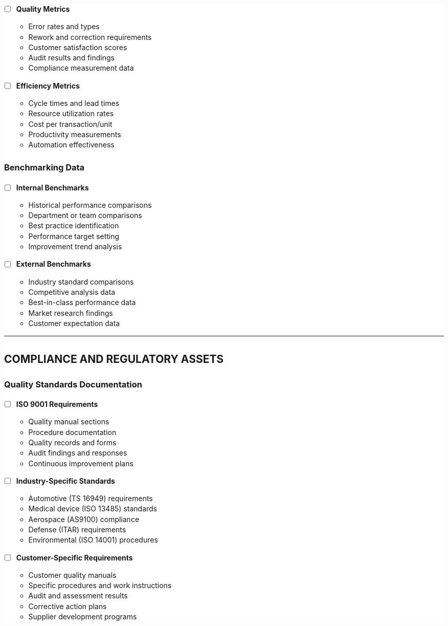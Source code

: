 - [ ] **Quality Metrics**
  - Error rates and types
  - Rework and correction requirements
  - Customer satisfaction scores
  - Audit results and findings
  - Compliance measurement data

- [ ] **Efficiency Metrics**
  - Cycle times and lead times
  - Resource utilization rates
  - Cost per transaction/unit
  - Productivity measurements
  - Automation effectiveness

### Benchmarking Data
- [ ] **Internal Benchmarks**
  - Historical performance comparisons
  - Department or team comparisons
  - Best practice identification
  - Performance target setting
  - Improvement trend analysis

- [ ] **External Benchmarks**
  - Industry standard comparisons
  - Competitive analysis data
  - Best-in-class performance data
  - Market research findings
  - Customer expectation data

---

## COMPLIANCE AND REGULATORY ASSETS

### Quality Standards Documentation
- [ ] **ISO 9001 Requirements**
  - Quality manual sections
  - Procedure documentation
  - Quality records and forms
  - Audit findings and responses
  - Continuous improvement plans

- [ ] **Industry-Specific Standards**
  - Automotive (TS 16949) requirements
  - Medical device (ISO 13485) standards
  - Aerospace (AS9100) compliance
  - Defense (ITAR) requirements
  - Environmental (ISO 14001) procedures

- [ ] **Customer-Specific Requirements**
  - Customer quality manuals
  - Specific procedures and work instructions
  - Audit and assessment results
  - Corrective action plans
  - Supplier development programs
